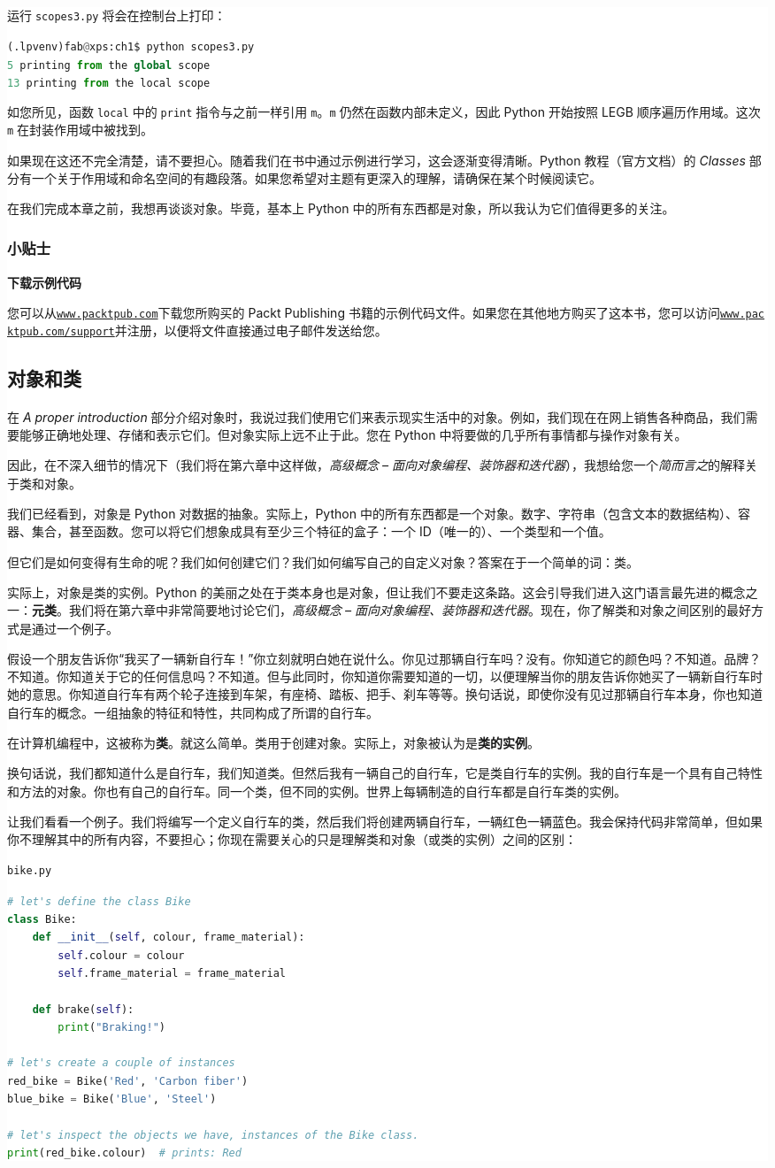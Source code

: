```py
```

运行 `scopes3.py` 将会在控制台上打印：

```py
(.lpvenv)fab@xps:ch1$ python scopes3.py
5 printing from the global scope
13 printing from the local scope

```

如您所见，函数 `local` 中的 `print` 指令与之前一样引用 `m`。`m` 仍然在函数内部未定义，因此 Python 开始按照 LEGB 顺序遍历作用域。这次 `m` 在封装作用域中被找到。

如果现在这还不完全清楚，请不要担心。随着我们在书中通过示例进行学习，这会逐渐变得清晰。Python 教程（官方文档）的 *Classes* 部分有一个关于作用域和命名空间的有趣段落。如果您希望对主题有更深入的理解，请确保在某个时候阅读它。

在我们完成本章之前，我想再谈谈对象。毕竟，基本上 Python 中的所有东西都是对象，所以我认为它们值得更多的关注。

### 小贴士

**下载示例代码**

您可以从[`www.packtpub.com`](http://www.packtpub.com)下载您所购买的 Packt Publishing 书籍的示例代码文件。如果您在其他地方购买了这本书，您可以访问[`www.packtpub.com/support`](http://www.packtpub.com/support)并注册，以便将文件直接通过电子邮件发送给您。

## 对象和类

在 *A proper introduction* 部分介绍对象时，我说过我们使用它们来表示现实生活中的对象。例如，我们现在在网上销售各种商品，我们需要能够正确地处理、存储和表示它们。但对象实际上远不止于此。您在 Python 中将要做的几乎所有事情都与操作对象有关。

因此，在不深入细节的情况下（我们将在第六章中这样做，*高级概念 – 面向对象编程、装饰器和迭代器*），我想给您一个*简而言之*的解释关于类和对象。

我们已经看到，对象是 Python 对数据的抽象。实际上，Python 中的所有东西都是一个对象。数字、字符串（包含文本的数据结构）、容器、集合，甚至函数。您可以将它们想象成具有至少三个特征的盒子：一个 ID（唯一的）、一个类型和一个值。

但它们是如何变得有生命的呢？我们如何创建它们？我们如何编写自己的自定义对象？答案在于一个简单的词：类。

实际上，对象是类的实例。Python 的美丽之处在于类本身也是对象，但让我们不要走这条路。这会引导我们进入这门语言最先进的概念之一：**元类**。我们将在第六章中非常简要地讨论它们，*高级概念 – 面向对象编程、装饰器和迭代器*。现在，你了解类和对象之间区别的最好方式是通过一个例子。

假设一个朋友告诉你“我买了一辆新自行车！”你立刻就明白她在说什么。你见过那辆自行车吗？没有。你知道它的颜色吗？不知道。品牌？不知道。你知道关于它的任何信息吗？不知道。但与此同时，你知道你需要知道的一切，以便理解当你的朋友告诉你她买了一辆新自行车时她的意思。你知道自行车有两个轮子连接到车架，有座椅、踏板、把手、刹车等等。换句话说，即使你没有见过那辆自行车本身，你也知道自行车的概念。一组抽象的特征和特性，共同构成了所谓的自行车。

在计算机编程中，这被称为**类**。就这么简单。类用于创建对象。实际上，对象被认为是**类的实例**。

换句话说，我们都知道什么是自行车，我们知道类。但然后我有一辆自己的自行车，它是类自行车的实例。我的自行车是一个具有自己特性和方法的对象。你也有自己的自行车。同一个类，但不同的实例。世界上每辆制造的自行车都是自行车类的实例。

让我们看看一个例子。我们将编写一个定义自行车的类，然后我们将创建两辆自行车，一辆红色一辆蓝色。我会保持代码非常简单，但如果你不理解其中的所有内容，不要担心；你现在需要关心的只是理解类和对象（或类的实例）之间的区别：

`bike.py`

```py
# let's define the class Bike
class Bike:
    def __init__(self, colour, frame_material):
        self.colour = colour
        self.frame_material = frame_material

    def brake(self):
        print("Braking!")

# let's create a couple of instances
red_bike = Bike('Red', 'Carbon fiber')
blue_bike = Bike('Blue', 'Steel')

# let's inspect the objects we have, instances of the Bike class.
print(red_bike.colour)  # prints: Red
```